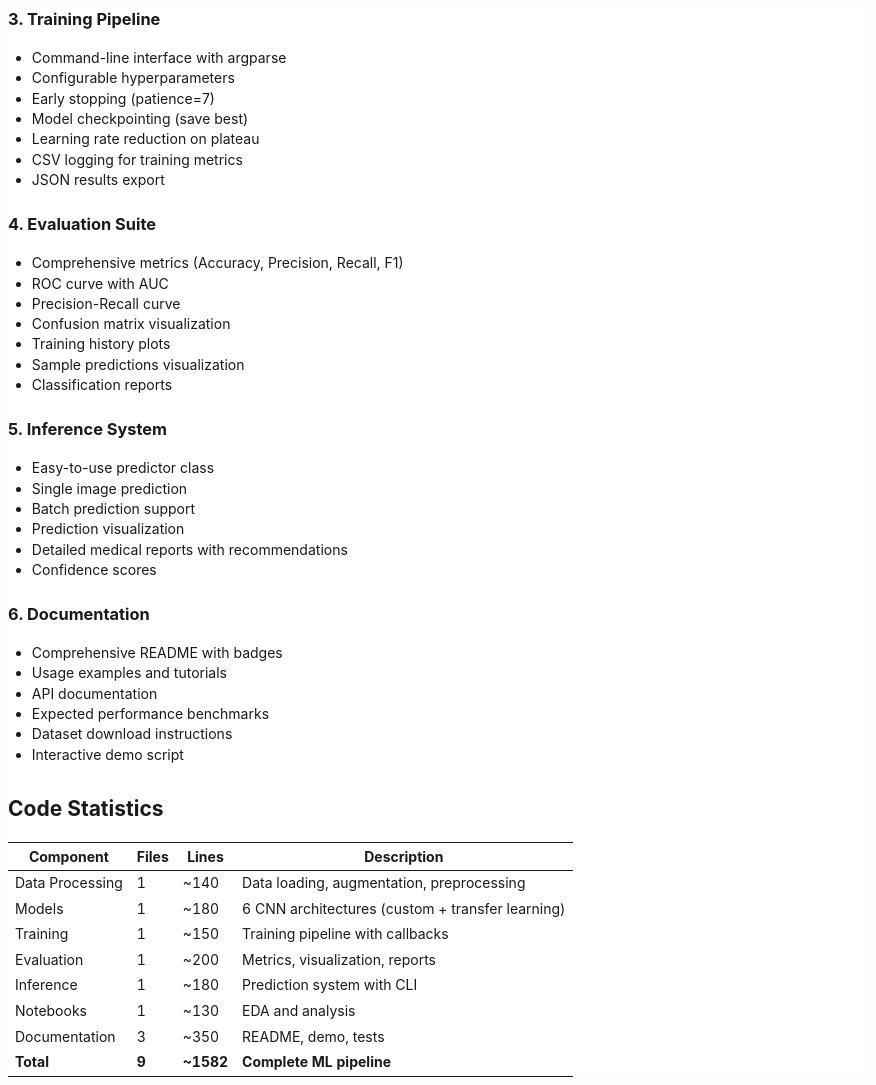 ### 3. Training Pipeline
-  Command-line interface with argparse
-  Configurable hyperparameters
-  Early stopping (patience=7)
-  Model checkpointing (save best)
-  Learning rate reduction on plateau
-  CSV logging for training metrics
-  JSON results export

### 4. Evaluation Suite
-  Comprehensive metrics (Accuracy, Precision, Recall, F1)
-  ROC curve with AUC
-  Precision-Recall curve
-  Confusion matrix visualization
-  Training history plots
-  Sample predictions visualization
-  Classification reports

### 5. Inference System
-  Easy-to-use predictor class
-  Single image prediction
-  Batch prediction support
-  Prediction visualization
-  Detailed medical reports with recommendations
-  Confidence scores

### 6. Documentation
-  Comprehensive README with badges
-  Usage examples and tutorials
-  API documentation
-  Expected performance benchmarks
-  Dataset download instructions
-  Interactive demo script

##  Code Statistics

| Component | Files | Lines | Description |
|-----------|-------|-------|-------------|
| Data Processing | 1 | ~140 | Data loading, augmentation, preprocessing |
| Models | 1 | ~180 | 6 CNN architectures (custom + transfer learning) |
| Training | 1 | ~150 | Training pipeline with callbacks |
| Evaluation | 1 | ~200 | Metrics, visualization, reports |
| Inference | 1 | ~180 | Prediction system with CLI |
| Notebooks | 1 | ~130 | EDA and analysis |
| Documentation | 3 | ~350 | README, demo, tests |
| **Total** | **9** | **~1582** | **Complete ML pipeline** |
